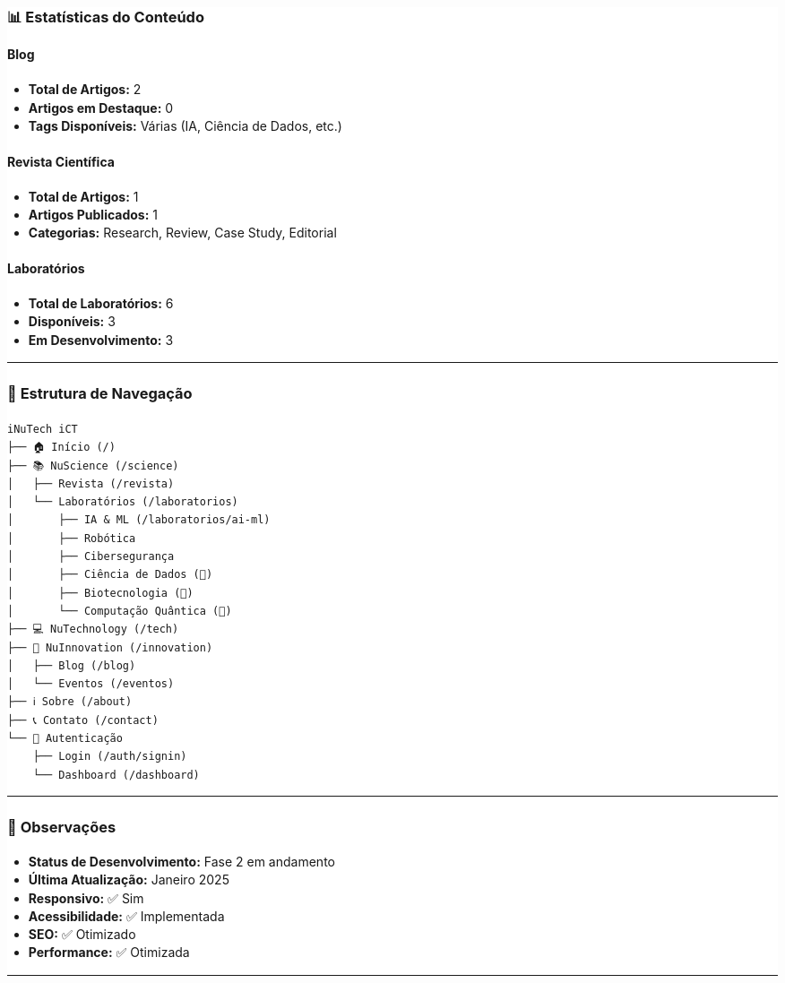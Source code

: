 ### 📊 **Estatísticas do Conteúdo**

#### **Blog**
- **Total de Artigos:** 2
- **Artigos em Destaque:** 0
- **Tags Disponíveis:** Várias (IA, Ciência de Dados, etc.)

#### **Revista Científica**
- **Total de Artigos:** 1
- **Artigos Publicados:** 1
- **Categorias:** Research, Review, Case Study, Editorial

#### **Laboratórios**
- **Total de Laboratórios:** 6
- **Disponíveis:** 3
- **Em Desenvolvimento:** 3

---

### 🔗 **Estrutura de Navegação**

```
iNuTech iCT
├── 🏠 Início (/)
├── 📚 NuScience (/science)
│   ├── Revista (/revista)
│   └── Laboratórios (/laboratorios)
│       ├── IA & ML (/laboratorios/ai-ml)
│       ├── Robótica
│       ├── Cibersegurança
│       ├── Ciência de Dados (🚧)
│       ├── Biotecnologia (🚧)
│       └── Computação Quântica (🚧)
├── 💻 NuTechnology (/tech)
├── 🚀 NuInnovation (/innovation)
│   ├── Blog (/blog)
│   └── Eventos (/eventos)
├── ℹ️ Sobre (/about)
├── 📞 Contato (/contact)
└── 🔐 Autenticação
    ├── Login (/auth/signin)
    └── Dashboard (/dashboard)
```

---

### 📝 **Observações**

- **Status de Desenvolvimento:** Fase 2 em andamento
- **Última Atualização:** Janeiro 2025
- **Responsivo:** ✅ Sim
- **Acessibilidade:** ✅ Implementada
- **SEO:** ✅ Otimizado
- **Performance:** ✅ Otimizada

---
